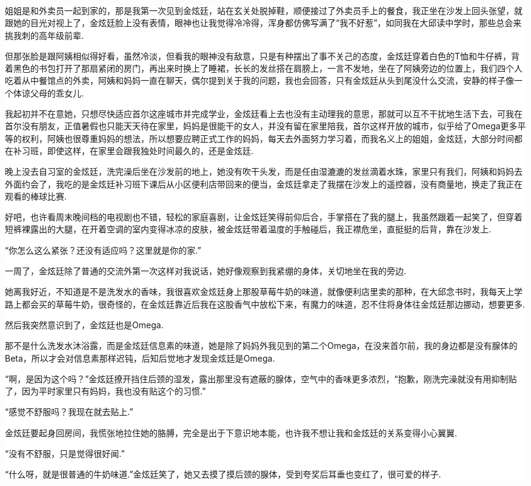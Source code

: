 
 

姐姐是和外卖员一起到家的，那是我第一次见到金炫廷，站在玄关处脱掉鞋，顺便接过了外卖员手上的餐食，我正坐在沙发上回头张望，就跟她的目光对视上了，金炫廷脸上没有表情，眼神也让我觉得冷冷得，浑身都仿佛写满了“我不好惹”，如同我在大邱读中学时，那些总会来挑我刺的高年级前辈.

 

但那张脸是跟阿姨相似得好看，虽然冷淡，但看我的眼神没有敌意，只是有种摆出了事不关己的态度，金炫廷穿着白色的T恤和牛仔裤，背着黑色的书包打开了那扇紧闭的房门，再出来时换上了睡裙，长长的发丝搭在肩膀上，一言不发地，坐在了阿姨旁边的位置上，我们四个人吃着从中餐馆点的外卖，阿姨和妈妈一直在聊天，偶尔提到关于我的问题，我也会回答，只有金炫廷从头到尾没什么交流，安静的样子像一个体谅父母的乖女儿.

 

我起初并不在意她，只想尽快适应首尔这座城市并完成学业，金炫廷看上去也没有主动理我的意思，那就可以互不干扰地生活下去，可我在首尔没有朋友，正值暑假也只能天天待在家里，妈妈是很能干的女人，并没有留在家里陪我，首尔这样开放的城市，似乎给了Omega更多平等的权利，阿姨也很尊重妈妈的想法，所以想要应聘正式工作的妈妈，每天去外面努力学习着，而我名义上的姐姐，金炫廷，大部分时间都在补习班，即使这样，在家里会跟我独处时间最久的，还是金炫廷.

 

晚上没去自习室的金炫廷，洗完澡后坐在沙发前的地上，她没有吹干头发，而是任由湿漉漉的发丝滴着水珠，家里只有我们，阿姨和妈妈去外面约会了，我吃的是金炫廷补习班下课后从小区便利店带回来的便当，金炫廷拿走了我摆在沙发上的遥控器，没有商量地，换走了我正在观看的棒球比赛.

 

好吧，也许看周末晚间档的电视剧也不错，轻松的家庭喜剧，让金炫廷笑得前仰后合，手掌搭在了我的腿上，我虽然跟着一起笑了，但穿着短裤裸露出的大腿，在开着空调的室内变得冰凉的皮肤，被金炫廷带着温度的手触碰后，我正襟危坐，直挺挺的后背，靠在沙发上.

 

 

“你怎么这么紧张？还没有适应吗？这里就是你的家.”

 

一周了，金炫廷除了普通的交流外第一次这样对我说话，她好像观察到我紧绷的身体，关切地坐在我的旁边.

 

 

她离我好近，不知道是不是洗发水的香味，我很喜欢金炫廷身上那股草莓牛奶的味道，就像便利店里卖的那种，在大邱念书时，我每天上学路上都会买的草莓牛奶，很奇怪的，在金炫廷靠近后我在这股香气中放松下来，有魔力的味道，忍不住将身体往金炫廷那边挪动，想要更多.

 

然后我突然意识到了，金炫廷也是Omega.

 

那不是什么洗发水沐浴露，而是金炫廷信息素的味道，她是除了妈妈外我见到的第二个Omega，在没来首尔前，我的身边都是没有腺体的Beta，所以才会对信息素那样迟钝，后知后觉地才发现金炫廷是Omega.

 

“啊，是因为这个吗？”金炫廷撩开挡住后颈的湿发，露出那里没有遮蔽的腺体，空气中的香味更多浓烈，“抱歉，刚洗完澡就没有用抑制贴了，因为平时家里只有妈妈，我也没有贴这个的习惯.”

 

“感觉不舒服吗？我现在就去贴上.”

 

金炫廷要起身回房间，我慌张地拉住她的胳膊，完全是出于下意识地本能，也许我不想让我和金炫廷的关系变得小心翼翼.

 

“没有不舒服，只是觉得很好闻.”

 

“什么呀，就是很普通的牛奶味道.”金炫廷笑了，她又去摸了摸后颈的腺体，受到夸奖后耳垂也变红了，很可爱的样子.

 
